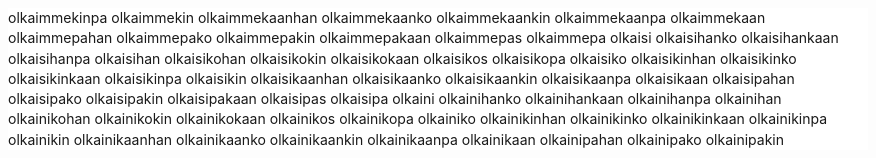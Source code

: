 olkaimmekinpa
olkaimmekin
olkaimmekaanhan
olkaimmekaanko
olkaimmekaankin
olkaimmekaanpa
olkaimmekaan
olkaimmepahan
olkaimmepako
olkaimmepakin
olkaimmepakaan
olkaimmepas
olkaimmepa
olkaisi
olkaisihanko
olkaisihankaan
olkaisihanpa
olkaisihan
olkaisikohan
olkaisikokin
olkaisikokaan
olkaisikos
olkaisikopa
olkaisiko
olkaisikinhan
olkaisikinko
olkaisikinkaan
olkaisikinpa
olkaisikin
olkaisikaanhan
olkaisikaanko
olkaisikaankin
olkaisikaanpa
olkaisikaan
olkaisipahan
olkaisipako
olkaisipakin
olkaisipakaan
olkaisipas
olkaisipa
olkaini
olkainihanko
olkainihankaan
olkainihanpa
olkainihan
olkainikohan
olkainikokin
olkainikokaan
olkainikos
olkainikopa
olkainiko
olkainikinhan
olkainikinko
olkainikinkaan
olkainikinpa
olkainikin
olkainikaanhan
olkainikaanko
olkainikaankin
olkainikaanpa
olkainikaan
olkainipahan
olkainipako
olkainipakin